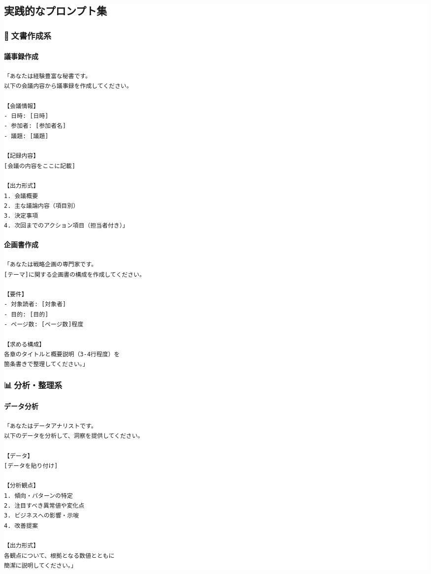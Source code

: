 
## 実践的なプロンプト集

### 📝 文書作成系

#### 議事録作成
```
「あなたは経験豊富な秘書です。
以下の会議内容から議事録を作成してください。

【会議情報】
- 日時: [日時]
- 参加者: [参加者名]
- 議題: [議題]

【記録内容】
[会議の内容をここに記載]

【出力形式】
1. 会議概要
2. 主な議論内容（項目別）
3. 決定事項
4. 次回までのアクション項目（担当者付き）」
```

#### 企画書作成
```
「あなたは戦略企画の専門家です。
[テーマ]に関する企画書の構成を作成してください。

【要件】
- 対象読者: [対象者]
- 目的: [目的]
- ページ数: [ページ数]程度

【求める構成】
各章のタイトルと概要説明（3-4行程度）を
箇条書きで整理してください。」
```

### 📊 分析・整理系

#### データ分析
```
「あなたはデータアナリストです。
以下のデータを分析して、洞察を提供してください。

【データ】
[データを貼り付け]

【分析観点】
1. 傾向・パターンの特定
2. 注目すべき異常値や変化点
3. ビジネスへの影響・示唆
4. 改善提案

【出力形式】
各観点について、根拠となる数値とともに
簡潔に説明してください。」
```
